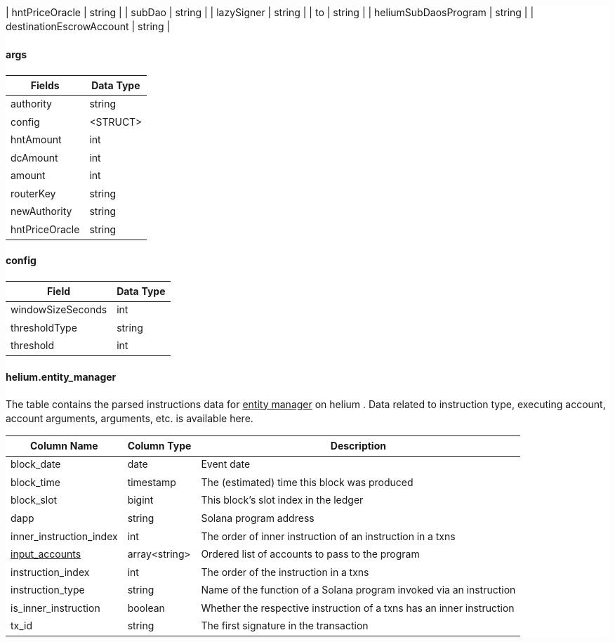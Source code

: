 | hntPriceOracle                      | string |
| subDao                              | string |
| lazySigner                          | string |
| to                                  | string |
| heliumSubDaosProgram                | string |
| destinationEscrowAccount            | string |

#### args

| Fields         | Data Type |
| -------------- | --------- |
| authority      | string    |
| config         | \<STRUCT> |
| hntAmount      | int       |
| dcAmount       | int       |
| amount         | int       |
| routerKey      | string    |
| newAuthority   | string    |
| hntPriceOracle | string    |

#### config

| Field             | Data Type |
| ----------------- | --------- |
| windowSizeSeconds | int       |
| thresholdType     | string    |
| threshold         | int       |

#### helium.entity\_manager

The table contains the parsed instructions data for [entity manager](https://www.helium.com/) on helium . Data related to instruction type, executing account, account arguments, arguments, etc. is available here.

| Column Name                                   | Column Type    | Description                                                                                              |
| --------------------------------------------- | -------------- | -------------------------------------------------------------------------------------------------------- |
| block\_date                                   | date           | Event date                                                                                               |
| block\_time                                   | timestamp      | The (estimated) time this block was produced                                                             |
| block\_slot                                   | bigint         | This block’s slot index in the ledger                                                                    |
| dapp                                          | string         | Solana program address                                                                                   |
| inner\_instruction\_index                     | int            | The order of inner instruction of an instruction in a txns                                               |
| [input\_accounts](helium.md#input-accounts-1) | array\<string> | Ordered list of accounts to pass to the program                                                          |
| instruction\_index                            | int            | The order of the instruction in a txns                                                                   |
| instruction\_type                             | string         | Name of the function of a Solana program invoked via an instruction                                      |
| is\_inner\_instruction                        | boolean        | Whether the respective instruction of a txns has an inner instruction                                    |
| tx\_id                                        | string         | The first signature in the transaction                                                                   |